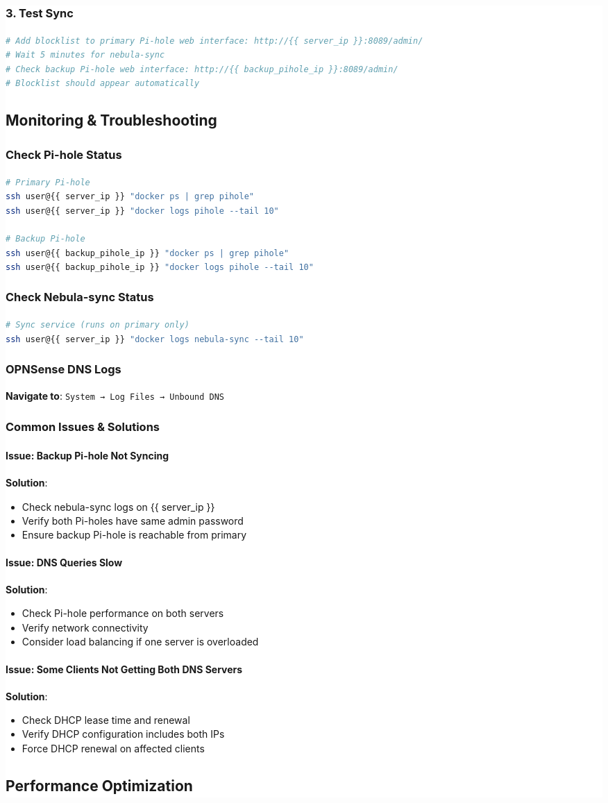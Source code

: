 ### 3. Test Sync
```bash
# Add blocklist to primary Pi-hole web interface: http://{{ server_ip }}:8089/admin/
# Wait 5 minutes for nebula-sync
# Check backup Pi-hole web interface: http://{{ backup_pihole_ip }}:8089/admin/
# Blocklist should appear automatically
```

## Monitoring & Troubleshooting

### Check Pi-hole Status
```bash
# Primary Pi-hole
ssh user@{{ server_ip }} "docker ps | grep pihole"
ssh user@{{ server_ip }} "docker logs pihole --tail 10"

# Backup Pi-hole
ssh user@{{ backup_pihole_ip }} "docker ps | grep pihole"
ssh user@{{ backup_pihole_ip }} "docker logs pihole --tail 10"
```

### Check Nebula-sync Status
```bash
# Sync service (runs on primary only)
ssh user@{{ server_ip }} "docker logs nebula-sync --tail 10"
```

### OPNSense DNS Logs
**Navigate to**: `System → Log Files → Unbound DNS`

### Common Issues & Solutions

#### Issue: Backup Pi-hole Not Syncing
**Solution**:
- Check nebula-sync logs on {{ server_ip }}
- Verify both Pi-holes have same admin password
- Ensure backup Pi-hole is reachable from primary

#### Issue: DNS Queries Slow
**Solution**:
- Check Pi-hole performance on both servers
- Verify network connectivity
- Consider load balancing if one server is overloaded

#### Issue: Some Clients Not Getting Both DNS Servers
**Solution**:
- Check DHCP lease time and renewal
- Verify DHCP configuration includes both IPs
- Force DHCP renewal on affected clients

## Performance Optimization
